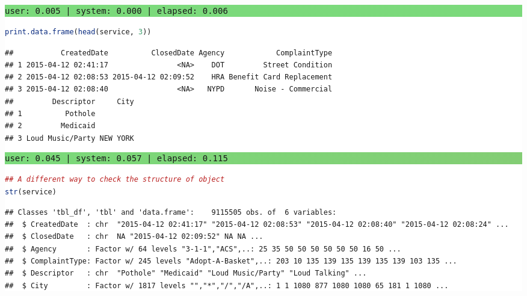 <div class="code_chunk">
<pre class = time style="background-image: -webkit-linear-gradient(left, rgb(123, 218, 123), rgb(123, 217, 123)); /* For Chrome 25 and Safari 6, iOS 6.1, Android 4.3 */
  background-image:    -moz-linear-gradient(left, rgb(123, 218, 123), rgb(123, 217, 123)); /* For Firefox (3.6 to 15) */
  background-image:      -o-linear-gradient(left, rgb(123, 218, 123), rgb(123, 217, 123)); /* For old Opera (11.1 to 12.0) */ 
  background-image:         linear-gradient(to right, rgb(123, 218, 123), rgb(123, 217, 123)); /* Standard syntax; must be last */">user: 0.005 | system: 0.000 | elapsed: 0.006</pre>

```r
print.data.frame(head(service, 3))
```

```
##           CreatedDate          ClosedDate Agency            ComplaintType
## 1 2015-04-12 02:41:17                <NA>    DOT         Street Condition
## 2 2015-04-12 02:08:53 2015-04-12 02:09:52    HRA Benefit Card Replacement
## 3 2015-04-12 02:08:40                <NA>   NYPD       Noise - Commercial
##         Descriptor     City
## 1          Pothole         
## 2         Medicaid         
## 3 Loud Music/Party NEW YORK
```
</div>

<div class="code_chunk">
<pre class = time style="background-image: -webkit-linear-gradient(left, rgb(123, 218, 123), rgb(131, 205, 116)); /* For Chrome 25 and Safari 6, iOS 6.1, Android 4.3 */
  background-image:    -moz-linear-gradient(left, rgb(123, 218, 123), rgb(131, 205, 116)); /* For Firefox (3.6 to 15) */
  background-image:      -o-linear-gradient(left, rgb(123, 218, 123), rgb(131, 205, 116)); /* For old Opera (11.1 to 12.0) */ 
  background-image:         linear-gradient(to right, rgb(123, 218, 123), rgb(131, 205, 116)); /* Standard syntax; must be last */">user: 0.045 | system: 0.057 | elapsed: 0.115</pre>

```r
## A different way to check the structure of object
str(service)
```

```
## Classes 'tbl_df', 'tbl' and 'data.frame':	9115505 obs. of  6 variables:
##  $ CreatedDate  : chr  "2015-04-12 02:41:17" "2015-04-12 02:08:53" "2015-04-12 02:08:40" "2015-04-12 02:08:24" ...
##  $ ClosedDate   : chr  NA "2015-04-12 02:09:52" NA NA ...
##  $ Agency       : Factor w/ 64 levels "3-1-1","ACS",..: 25 35 50 50 50 50 50 50 16 50 ...
##  $ ComplaintType: Factor w/ 245 levels "Adopt-A-Basket",..: 203 10 135 139 135 139 135 139 103 135 ...
##  $ Descriptor   : chr  "Pothole" "Medicaid" "Loud Music/Party" "Loud Talking" ...
##  $ City         : Factor w/ 1817 levels "","*","/","/A",..: 1 1 1080 877 1080 1080 65 181 1 1080 ...
```
</div>
